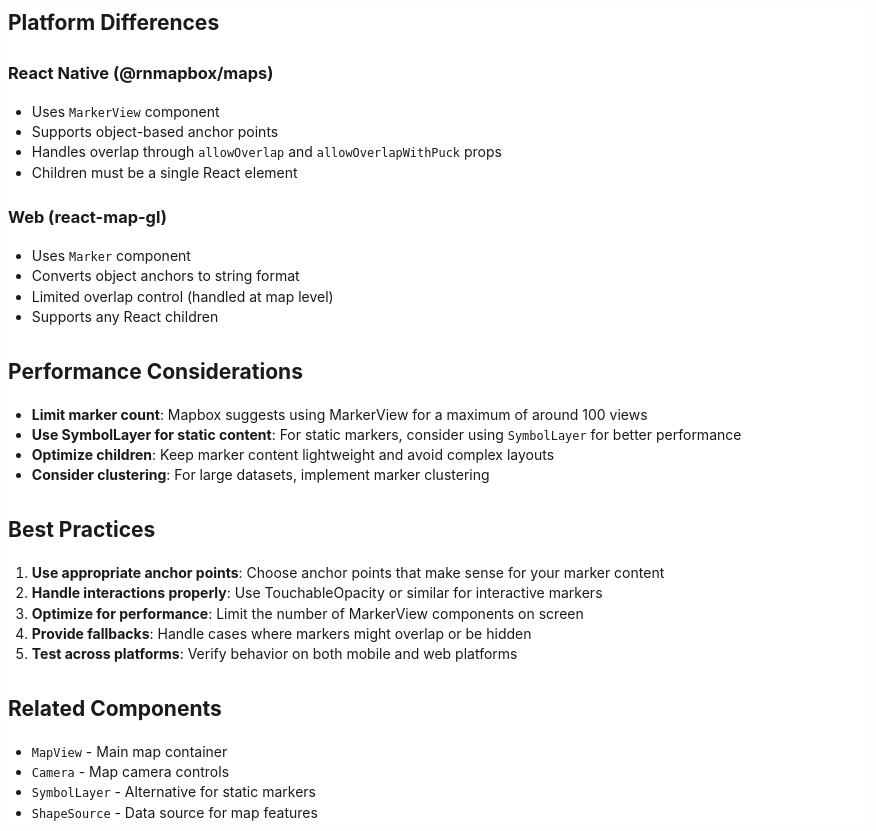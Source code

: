 ## Platform Differences

### React Native (@rnmapbox/maps)
- Uses `MarkerView` component
- Supports object-based anchor points
- Handles overlap through `allowOverlap` and `allowOverlapWithPuck` props
- Children must be a single React element

### Web (react-map-gl)
- Uses `Marker` component
- Converts object anchors to string format
- Limited overlap control (handled at map level)
- Supports any React children

## Performance Considerations

- **Limit marker count**: Mapbox suggests using MarkerView for a maximum of around 100 views
- **Use SymbolLayer for static content**: For static markers, consider using `SymbolLayer` for better performance
- **Optimize children**: Keep marker content lightweight and avoid complex layouts
- **Consider clustering**: For large datasets, implement marker clustering

## Best Practices

1. **Use appropriate anchor points**: Choose anchor points that make sense for your marker content
2. **Handle interactions properly**: Use TouchableOpacity or similar for interactive markers
3. **Optimize for performance**: Limit the number of MarkerView components on screen
4. **Provide fallbacks**: Handle cases where markers might overlap or be hidden
5. **Test across platforms**: Verify behavior on both mobile and web platforms

## Related Components

- `MapView` - Main map container
- `Camera` - Map camera controls
- `SymbolLayer` - Alternative for static markers
- `ShapeSource` - Data source for map features 